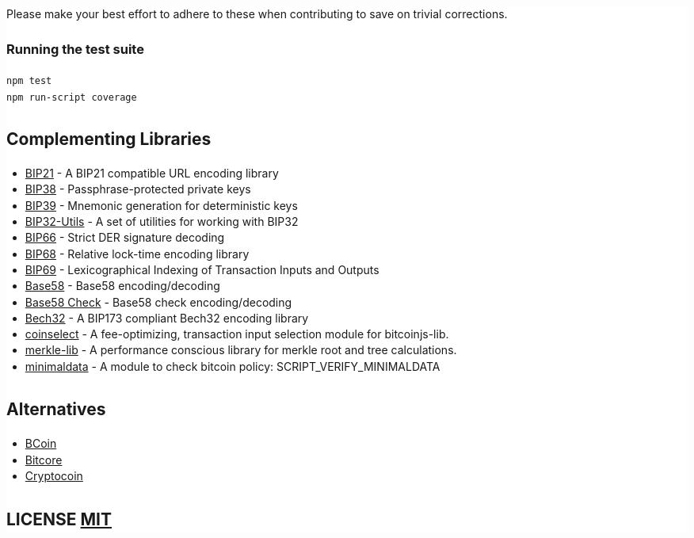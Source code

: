 Please make your best effort to adhere to these when contributing to save on trivial corrections.


### Running the test suite

``` bash
npm test
npm run-script coverage
```

## Complementing Libraries
- [BIP21](https://github.com/bitcoinjs/bip21) - A BIP21 compatible URL encoding library
- [BIP38](https://github.com/bitcoinjs/bip38) - Passphrase-protected private keys
- [BIP39](https://github.com/bitcoinjs/bip39) - Mnemonic generation for deterministic keys
- [BIP32-Utils](https://github.com/bitcoinjs/bip32-utils) - A set of utilities for working with BIP32
- [BIP66](https://github.com/bitcoinjs/bip66) - Strict DER signature decoding
- [BIP68](https://github.com/bitcoinjs/bip68) - Relative lock-time encoding library
- [BIP69](https://github.com/bitcoinjs/bip69) - Lexicographical Indexing of Transaction Inputs and Outputs
- [Base58](https://github.com/cryptocoinjs/bs58) - Base58 encoding/decoding
- [Base58 Check](https://github.com/bitcoinjs/bs58check) - Base58 check encoding/decoding
- [Bech32](https://github.com/bitcoinjs/bech32) - A BIP173 compliant Bech32 encoding library
- [coinselect](https://github.com/bitcoinjs/coinselect) - A fee-optimizing, transaction input selection module for bitcoinjs-lib.
- [merkle-lib](https://github.com/bitcoinjs/merkle-lib) - A performance conscious library for merkle root and tree calculations.
- [minimaldata](https://github.com/bitcoinjs/minimaldata) - A module to check bitcoin policy: SCRIPT_VERIFY_MINIMALDATA


## Alternatives
- [BCoin](https://github.com/indutny/bcoin)
- [Bitcore](https://github.com/bitpay/bitcore)
- [Cryptocoin](https://github.com/cryptocoinjs/cryptocoin)


## LICENSE [MIT](LICENSE)
